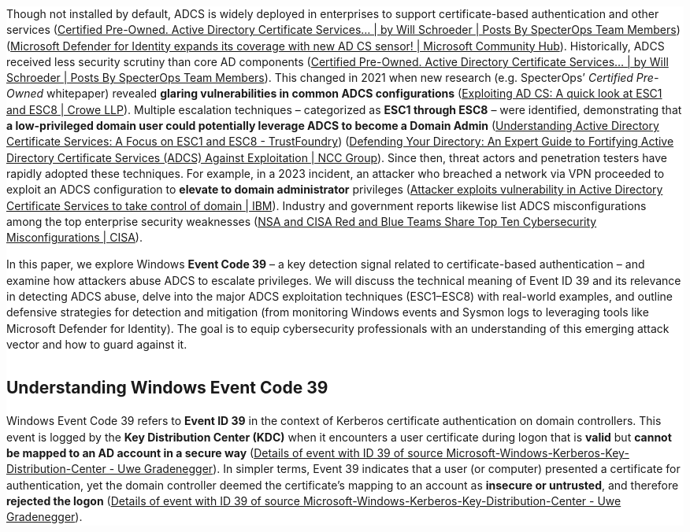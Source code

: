 Though not installed by default, ADCS is widely deployed in enterprises to support certificate-based authentication and other services ([Certified Pre-Owned. Active Directory Certificate Services… | by Will Schroeder | Posts By SpecterOps Team Members](https://posts.specterops.io/certified-pre-owned-d95910965cd2#:~:text=aspects%20of%20Active%20Directory%20have,certificate%20service%20instances%20are%20enormous)) ([Microsoft Defender for Identity expands its coverage with new AD CS sensor! | Microsoft Community Hub](https://techcommunity.microsoft.com/blog/microsoftthreatprotectionblog/microsoft-defender-for-identity-expands-its-coverage-with-new-ad-cs-sensor/3894215#:~:text=While%20AD%20CS%20is%20not,be%20extremely%20easy%20to%20misconfigure)). Historically, ADCS received less security scrutiny than core AD components ([Certified Pre-Owned. Active Directory Certificate Services… | by Will Schroeder | Posts By SpecterOps Team Members](https://posts.specterops.io/certified-pre-owned-d95910965cd2#:~:text=For%20the%20past%20several%20months%2C,from%20our%20experience%20in%20enterprise)). This changed in 2021 when new research (e.g. SpecterOps’ *Certified Pre-Owned* whitepaper) revealed **glaring vulnerabilities in common ADCS configurations** ([Exploiting AD CS: A quick look at ESC1 and ESC8 | Crowe LLP](https://www.crowe.com/cybersecurity-watch/exploiting-ad-cs-a-quick-look-at-esc1-esc8#:~:text=AD%20CS%20exploitation%20became%20mainstream,affect%20the%20exploitation%20of%20ESC1)). Multiple escalation techniques – categorized as **ESC1 through ESC8** – were identified, demonstrating that **a low-privileged domain user could potentially leverage ADCS to become a Domain Admin** ([Understanding Active Directory Certificate Services: A Focus on ESC1 and ESC8 - TrustFoundry](https://trustfoundry.net/2024/08/19/understanding-active-directory-certificate-services-a-focus-on-esc1-and-esc8/#:~:text=,enrollment%20using%20the%20affected%20template)) ([Defending Your Directory: An Expert Guide to Fortifying Active Directory Certificate Services (ADCS) Against Exploitation | NCC Group](https://www.nccgroup.com/us/research-blog/defending-your-directory-an-expert-guide-to-fortifying-active-directory-certificate-services-adcs-against-exploitation/#:~:text=Attackers%20exploit%20misconfigured%20certificate%20templates,to%20authenticate%20with%20elevated%20privileges)). Since then, threat actors and penetration testers have rapidly adopted these techniques. For example, in a 2023 incident, an attacker who breached a network via VPN proceeded to exploit an ADCS configuration to **elevate to domain administrator** privileges ([Attacker exploits vulnerability in Active Directory Certificate Services to take control of domain | IBM](https://securityintelligence.com/x-force/attacker-exploits-vulnerability-in-active-directory-certificate-services/#:~:text=Microsoft%20Windows%20that%20enables%20organizations,just%20logged%20as%20a%20warning)). Industry and government reports likewise list ADCS misconfigurations among the top enterprise security weaknesses ([NSA and CISA Red and Blue Teams Share Top Ten Cybersecurity Misconfigurations | CISA](https://www.cisa.gov/news-events/cybersecurity-advisories/aa23-278a#:~:text=%2A%20ADCS%20templates%20where%20low,certificate%20enrollment%20rights%2C%20allowing%20requesters)).

In this paper, we explore Windows **Event Code 39** – a key detection signal related to certificate-based authentication – and examine how attackers abuse ADCS to escalate privileges. We will discuss the technical meaning of Event ID 39 and its relevance in detecting ADCS abuse, delve into the major ADCS exploitation techniques (ESC1–ESC8) with real-world examples, and outline defensive strategies for detection and mitigation (from monitoring Windows events and Sysmon logs to leveraging tools like Microsoft Defender for Identity). The goal is to equip cybersecurity professionals with an understanding of this emerging attack vector and how to guard against it.

## Understanding Windows Event Code 39 
Windows Event Code 39 refers to **Event ID 39** in the context of Kerberos certificate authentication on domain controllers. This event is logged by the **Key Distribution Center (KDC)** when it encounters a user certificate during logon that is **valid** but **cannot be mapped to an AD account in a secure way** ([Details of event with ID 39 of source Microsoft-Windows-Kerberos-Key-Distribution-Center - Uwe Gradenegger](https://www.gradenegger.eu/en/details-of-the-event-with-id-39-of-the-source-microsoft-windows-kerberos-key-distribution-center/#:~:text=Event%20text%20,for%20example)). In simpler terms, Event 39 indicates that a user (or computer) presented a certificate for authentication, yet the domain controller deemed the certificate’s mapping to an account as **insecure or untrusted**, and therefore **rejected the logon** ([Details of event with ID 39 of source Microsoft-Windows-Kerberos-Key-Distribution-Center - Uwe Gradenegger](https://www.gradenegger.eu/en/details-of-the-event-with-id-39-of-the-source-microsoft-windows-kerberos-key-distribution-center/#:~:text=This%20event%20occurs%20when%20a,or%20even%20smart%20card%20logins)).

